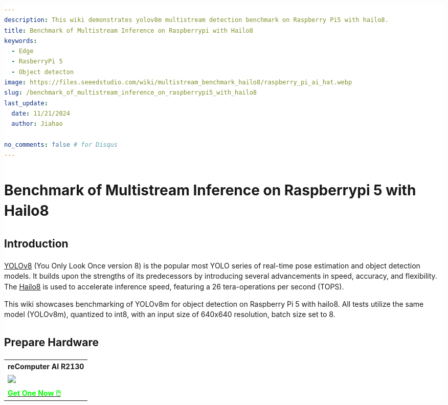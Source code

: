 ```yaml
---
description: This wiki demonstrates yolov8m multistream detection benchmark on Raspberry Pi5 with hailo8. 
title: Benchmark of Multistream Inference on Raspberrypi with Hailo8
keywords:
  - Edge
  - RasberryPi 5
  - Object detecton
image: https://files.seeedstudio.com/wiki/multistream_benchmark_hailo8/raspberry_pi_ai_hat.webp
slug: /benchmark_of_multistream_inference_on_raspberrypi5_with_hailo8
last_update:
  date: 11/21/2024
  author: Jiahao

no_comments: false # for Disqus
---
```


# Benchmark of Multistream Inference on Raspberrypi 5 with Hailo8

## Introduction

[YOLOv8](https://github.com/ultralytics/ultralytics) (You Only Look Once version 8) is the popular most YOLO series of real-time pose estimation and object detection models. It builds upon the strengths of its predecessors by introducing several advancements in speed, accuracy, and flexibility. The [Hailo8](https://www.seeedstudio.com/Raspberry-Pi-Al-HAT-26-TOPS-p-6243.html) is used to accelerate inference speed, featuring a 26 tera-operations per second (TOPS). 

This wiki showcases benchmarking of YOLOv8m for object detection on Raspberry Pi 5 with hailo8. All tests utilize the same model (YOLOv8m), quantized to int8, with an input size of 640x640 resolution, batch size set to 8.


## Prepare Hardware

<div class="table-center">
	<table align="center">
	<tr>
		<th>reComputer AI R2130</th>
	</tr>
    <tr>
      <td><div style={{textAlign:'center'}}><img src="https://media-cdn.seeedstudio.com/media/catalog/product/cache/bb49d3ec4ee05b6f018e93f896b8a25d/1/_/1_24_1.jpg" style={{width:600, height:'auto'}}/></div></td>
    </tr>
		<tr>
			<td><div class="get_one_now_container" style={{textAlign: 'center'}}>
				<a class="get_one_now_item" href="https://www.seeedstudio.com/reComputer-AI-R2130-12-p-6368.html">
				<strong><span><font color={'FFFFFF'} size={"4"}> Get One Now 🖱️</font></span></strong>
				</a>
			</div></td>
		</tr>
	</table>
</div>

